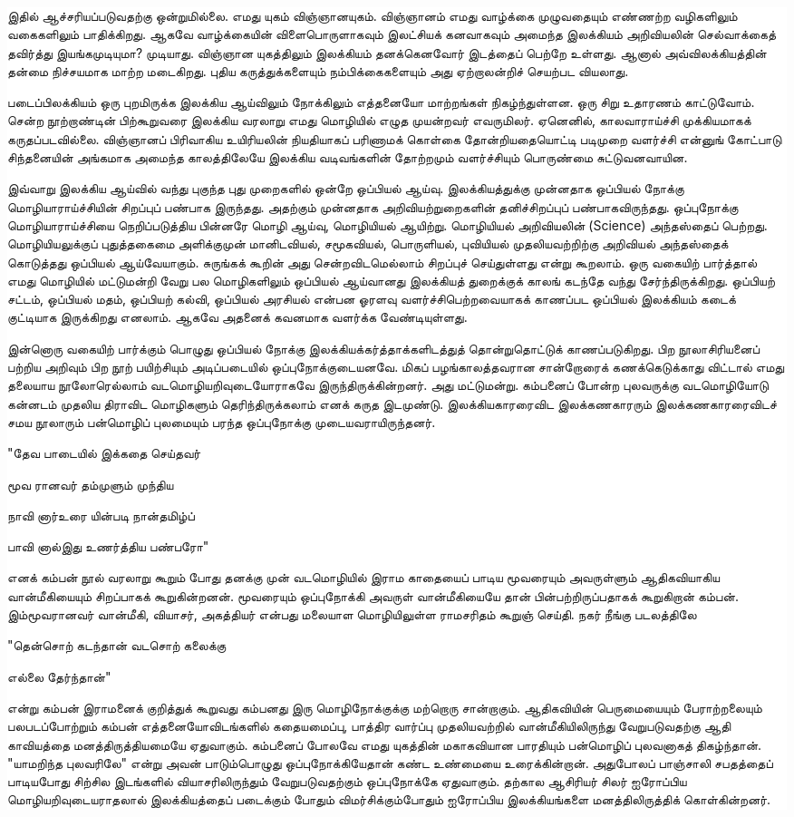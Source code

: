 இதில் ஆச்சரியப்படுவதற்கு ஒன்றுமில்லை. எமது யுகம் விஞ்ஞானயுகம். விஞ்ஞானம் எமது வாழ்க்கை முழுவதையும் எண்ணற்ற வழிகளிலும் வகைகளிலும் பாதிக்கிறது. ஆகவே வாழ்க்கையின் விளைபொருளாகவும் இலட்சியக் கனவாகவும் அமைந்த இலக்கியம் அறிவியலின் செல்வாக்கைத் தவிர்த்து இயங்கமுடியுமா? முடியாது. விஞ்ஞான யுகத்திலும் இலக்கியம் தனக்கெனவோர் இடத்தைப் பெற்றே உள்ளது. ஆனால் அவ்விலக்கியத்தின் தன்மை நிச்சயமாக மாற்ற மடைகிறது. புதிய கருத்துக்களையும் நம்பிக்கைகளையும் அது ஏற்றாலன்றிச் செயற்பட வியலாது.  

படைப்பிலக்கியம் ஒரு புறமிருக்க இலக்கிய ஆய்விலும் நோக்கிலும் எத்தனையோ மாற்றங்கள் நிகழ்ந்துள்ளன. ஒரு சிறு உதாரணம் காட்டுவோம். சென்ற நூற்றாண்டின் பிற்கூறுவரை இலக்கிய வரலாறு எமது மொழியில் எழுத முயன்றவர் எவருமிலர். ஏனெனில், காலவாராய்ச்சி முக்கியமாகக் கருதப்படவில்லை. விஞ்ஞானப் பிரிவாகிய உயிரியலின் நியதியாகப் பரிணாமக் கொள்கை தோன்றியதையொட்டி படிமுறை வளர்ச்சி என்னுங் கோட்பாடு சிந்தனையின் அங்கமாக அமைந்த காலத்திலேயே இலக்கிய வடிவங்களின் தோற்றமும் வளர்ச்சியும் பொருண்மை சுட்டுவனவாயின.  

இவ்வாறு இலக்கிய ஆய்வில் வந்து புகுந்த புது முறைகளில் ஒன்றே ஒப்பியல் ஆய்வு. இலக்கியத்துக்கு முன்னதாக ஒப்பியல் நோக்கு மொழியாராய்ச்சியின் சிறப்புப் பண்பாக இருந்தது. அதற்கும் முன்னதாக அறிவியற்றுறைகளின் தனிச்சிறப்புப் பண்பாகவிருந்தது. ஒப்புநோக்கு மொழியாராய்ச்சியை நெறிப்படுத்திய பின்னரே மொழி ஆய்வு, மொழியியல் ஆயிற்று. மொழியியல் அறிவியலின் (Science) அந்தஸ்தைப் பெற்றது. மொழியியலுக்குப் புதுத்தகைமை அளிக்குமுன் மானிடவியல், சமூகவியல், பொருளியல், புவியியல் முதலியவற்றிற்கு அறிவியல் அந்தஸ்தைக் கொடுத்தது ஒப்பியல் ஆய்வேயாகும். சுருங்கக் கூறின் அது சென்றவிடமெல்லாம் சிறப்புச் செய்துள்ளது என்று கூறலாம். ஒரு வகையிற் பார்த்தால் எமது மொழியில் மட்டுமன்றி வேறு பல மொழிகளிலும் ஒப்பியல் ஆய்வானது இலக்கியத் துறைக்குக் காலங் கடந்தே வந்து சேர்ந்திருக்கிறது. ஒப்பியற் சட்டம், ஒப்பியல் மதம், ஒப்பியற் கல்வி, ஒப்பியல் அரசியல் என்பன ஓரளவு வளர்ச்சிபெற்றவையாகக் காணப்பட ஒப்பியல் இலக்கியம் கடைக் குட்டியாக இருக்கிறது எனலாம். ஆகவே அதனைக் கவனமாக வளர்க்க வேண்டியுள்ளது.  

இன்னொரு வகையிற் பார்க்கும் பொழுது ஒப்பியல் நோக்கு இலக்கியக்கர்த்தாக்களிடத்துத் தொன்றுதொட்டுக் காணப்படுகிறது. பிற நூலாசிரியனைப் பற்றிய அறிவும் பிற நூற் பயிற்சியும் அடிப்படையில் ஒப்புநோக்குடையனவே. மிகப் பழங்காலத்தவரான சான்றோரைக் கணக்கெடுக்காது விட்டால் எமது தலையாய நூலோரெல்லாம் வடமொழியறிவுடையோராகவே இருந்திருக்கின்றனர். அது மட்டுமன்று. கம்பனைப் போன்ற புலவருக்கு வடமொழியோடு கன்னடம் முதலிய திராவிட மொழிகளும் தெரிந்திருக்கலாம் எனக் கருத இடமுண்டு. இலக்கியகாரரைவிட இலக்கணகாரரும் இலக்கணகாரரைவிடச் சமய நூலாரும் பன்மொழிப் புலமையும் பரந்த ஒப்புநோக்கு முடையவராயிருந்தனர்.  

  

"தேவ பாடையில் இக்கதை செய்தவர்  

மூவ ரானவர் தம்முளும் முந்திய  

நாவி னார்உரை யின்படி நான்தமிழ்ப்  

பாவி னால்இது உணர்த்திய பண்பரோ"  

எனக் கம்பன் நூல் வரலாறு கூறும் போது தனக்கு முன் வடமொழியில் இராம காதையைப் பாடிய மூவரையும் அவருள்ளும் ஆதிகவியாகிய வான்மீகியையும் சிறப்பாகக் கூறுகின்றனன். மூவரையும் ஒப்புநோக்கி அவருள் வான்மீகியையே தான் பின்பற்றிருப்பதாகக் கூறுகிறான் கம்பன். இம்மூவரானவர் வான்மீகி, வியாசர், அகத்தியர் என்பது மலையாள மொழியிலுள்ள ராமசரிதம் கூறுஞ் செய்தி. நகர் நீங்கு படலத்திலே  

  

"தென்சொற் கடந்தான் வடசொற் கலைக்கு  

எல்லை தேர்ந்தான்"  

என்று கம்பன் இராமனைக் குறித்துக் கூறுவது கம்பனது இரு மொழிநோக்குக்கு மற்றொரு சான்றாகும். ஆதிகவியின் பெருமையையும் பேராற்றலையும் பலபடப்போற்றும் கம்பன் எத்தனையோவிடங்களில் கதையமைப்பு, பாத்திர வார்ப்பு முதலியவற்றில் வான்மீகியிலிருந்து வேறுபடுவதற்கு ஆதி காவியத்தை மனத்திருத்தியமையே ஏதுவாகும். கம்பனைப் போலவே எமது யுகத்தின் மகாகவியான பாரதியும் பன்மொழிப் புலவனாகத் திகழ்ந்தான். "யாமறிந்த புலவரிலே" என்று அவன் பாடும்பொழுது ஒப்புநோக்கியேதான் கண்ட உண்மையை உரைக்கின்றான். அதுபோலப் பாஞ்சாலி சபதத்தைப் பாடியபோது சிற்சில இடங்களில் வியாசரிலிருந்தும் வேறுபடுவதற்கும் ஒப்புநோக்கே ஏதுவாகும். தற்கால ஆசிரியர் சிலர் ஐரோப்பிய மொழியறிவுடையராதலால் இலக்கியத்தைப் படைக்கும் போதும் விமர்சிக்கும்போதும் ஐரோப்பிய இலக்கியங்களை மனத்திலிருத்திக் கொள்கின்றனர்.  
